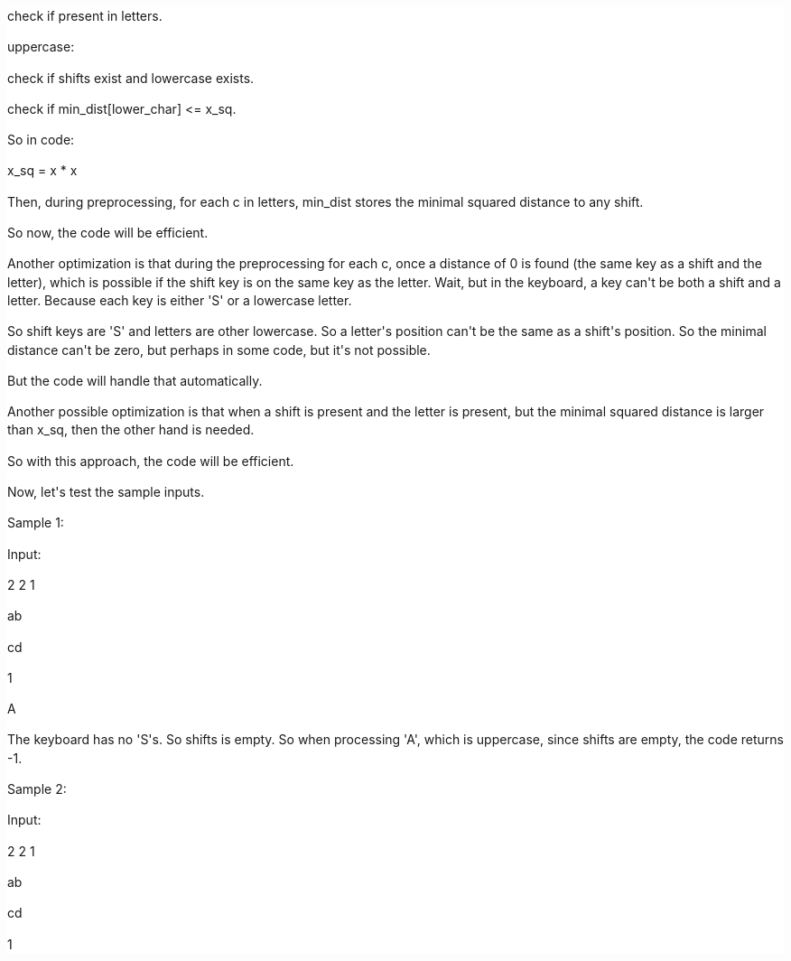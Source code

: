    check if present in letters.

uppercase:

   check if shifts exist and lowercase exists.

   check if min_dist[lower_char] <= x_sq.

So in code:

x_sq = x * x

Then, during preprocessing, for each c in letters, min_dist stores the minimal squared distance to any shift.

So now, the code will be efficient.

Another optimization is that during the preprocessing for each c, once a distance of 0 is found (the same key as a shift and the letter), which is possible if the shift key is on the same key as the letter. Wait, but in the keyboard, a key can't be both a shift and a letter. Because each key is either 'S' or a lowercase letter.

So shift keys are 'S' and letters are other lowercase. So a letter's position can't be the same as a shift's position. So the minimal distance can't be zero, but perhaps in some code, but it's not possible.

But the code will handle that automatically.

Another possible optimization is that when a shift is present and the letter is present, but the minimal squared distance is larger than x_sq, then the other hand is needed.

So with this approach, the code will be efficient.

Now, let's test the sample inputs.

Sample 1:

Input:

2 2 1

ab

cd

1

A

The keyboard has no 'S's. So shifts is empty. So when processing 'A', which is uppercase, since shifts are empty, the code returns -1.

Sample 2:

Input:

2 2 1

ab

cd

1
